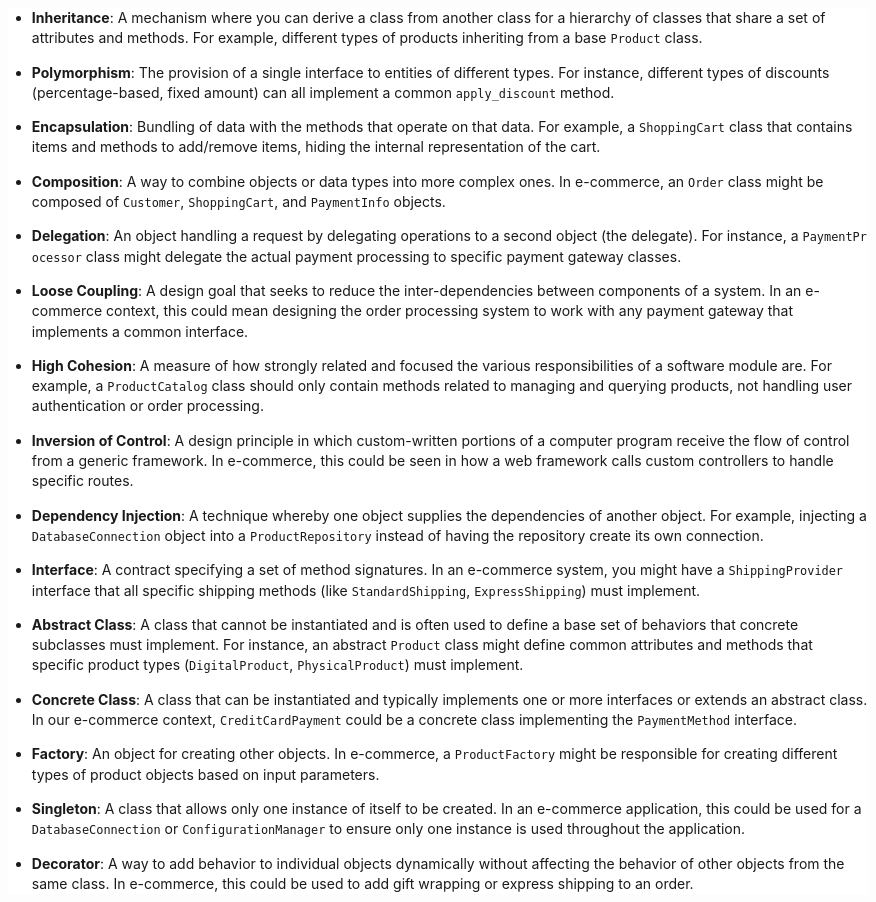 - **Inheritance**: A mechanism where you can derive a class from another class for a hierarchy of classes that share a set of attributes and methods. For example, different types of products inheriting from a base `Product` class.

- **Polymorphism**: The provision of a single interface to entities of different types. For instance, different types of discounts (percentage-based, fixed amount) can all implement a common `apply_discount` method.

- **Encapsulation**: Bundling of data with the methods that operate on that data. For example, a `ShoppingCart` class that contains items and methods to add/remove items, hiding the internal representation of the cart.

- **Composition**: A way to combine objects or data types into more complex ones. In e-commerce, an `Order` class might be composed of `Customer`, `ShoppingCart`, and `PaymentInfo` objects.

- **Delegation**: An object handling a request by delegating operations to a second object (the delegate). For instance, a `PaymentProcessor` class might delegate the actual payment processing to specific payment gateway classes.

- **Loose Coupling**: A design goal that seeks to reduce the inter-dependencies between components of a system. In an e-commerce context, this could mean designing the order processing system to work with any payment gateway that implements a common interface.

- **High Cohesion**: A measure of how strongly related and focused the various responsibilities of a software module are. For example, a `ProductCatalog` class should only contain methods related to managing and querying products, not handling user authentication or order processing.

- **Inversion of Control**: A design principle in which custom-written portions of a computer program receive the flow of control from a generic framework. In e-commerce, this could be seen in how a web framework calls custom controllers to handle specific routes.

- **Dependency Injection**: A technique whereby one object supplies the dependencies of another object. For example, injecting a `DatabaseConnection` object into a `ProductRepository` instead of having the repository create its own connection.

- **Interface**: A contract specifying a set of method signatures. In an e-commerce system, you might have a `ShippingProvider` interface that all specific shipping methods (like `StandardShipping`, `ExpressShipping`) must implement.

- **Abstract Class**: A class that cannot be instantiated and is often used to define a base set of behaviors that concrete subclasses must implement. For instance, an abstract `Product` class might define common attributes and methods that specific product types (`DigitalProduct`, `PhysicalProduct`) must implement.

- **Concrete Class**: A class that can be instantiated and typically implements one or more interfaces or extends an abstract class. In our e-commerce context, `CreditCardPayment` could be a concrete class implementing the `PaymentMethod` interface.

- **Factory**: An object for creating other objects. In e-commerce, a `ProductFactory` might be responsible for creating different types of product objects based on input parameters.

- **Singleton**: A class that allows only one instance of itself to be created. In an e-commerce application, this could be used for a `DatabaseConnection` or `ConfigurationManager` to ensure only one instance is used throughout the application.

- **Decorator**: A way to add behavior to individual objects dynamically without affecting the behavior of other objects from the same class. In e-commerce, this could be used to add gift wrapping or express shipping to an order.
